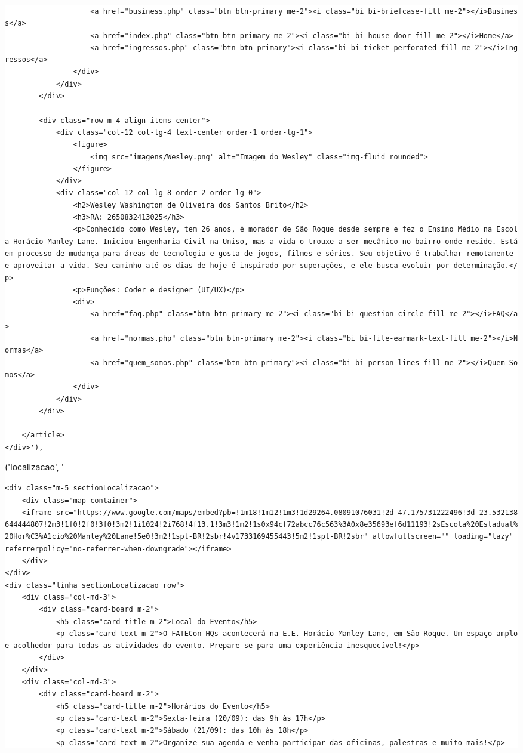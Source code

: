                         <a href="business.php" class="btn btn-primary me-2"><i class="bi bi-briefcase-fill me-2"></i>Business</a>
                        <a href="index.php" class="btn btn-primary me-2"><i class="bi bi-house-door-fill me-2"></i>Home</a>
                        <a href="ingressos.php" class="btn btn-primary"><i class="bi bi-ticket-perforated-fill me-2"></i>Ingressos</a>
                    </div>
                </div>
            </div>

            <div class="row m-4 align-items-center">
                <div class="col-12 col-lg-4 text-center order-1 order-lg-1">
                    <figure>
                        <img src="imagens/Wesley.png" alt="Imagem do Wesley" class="img-fluid rounded">
                    </figure>
                </div>
                <div class="col-12 col-lg-8 order-2 order-lg-0">
                    <h2>Wesley Washington de Oliveira dos Santos Brito</h2>
                    <h3>RA: 2650832413025</h3>
                    <p>Conhecido como Wesley, tem 26 anos, é morador de São Roque desde sempre e fez o Ensino Médio na Escola Horácio Manley Lane. Iniciou Engenharia Civil na Uniso, mas a vida o trouxe a ser mecânico no bairro onde reside. Está em processo de mudança para áreas de tecnologia e gosta de jogos, filmes e séries. Seu objetivo é trabalhar remotamente e aproveitar a vida. Seu caminho até os dias de hoje é inspirado por superações, e ele busca evoluir por determinação.</p>
                    <p>Funções: Coder e designer (UI/UX)</p>
                    <div>
                        <a href="faq.php" class="btn btn-primary me-2"><i class="bi bi-question-circle-fill me-2"></i>FAQ</a>
                        <a href="normas.php" class="btn btn-primary me-2"><i class="bi bi-file-earmark-text-fill me-2"></i>Normas</a>
                        <a href="quem_somos.php" class="btn btn-primary"><i class="bi bi-person-lines-fill me-2"></i>Quem Somos</a>
                    </div>
                </div>
            </div>

        </article>
    </div>'),
('localizacao', '<div class="articleLocalizacao">

    <div class="m-5 sectionLocalizacao">
        <div class="map-container">
        <iframe src="https://www.google.com/maps/embed?pb=!1m18!1m12!1m3!1d29264.08091076031!2d-47.175731222496!3d-23.532138644444807!2m3!1f0!2f0!3f0!3m2!1i1024!2i768!4f13.1!3m3!1m2!1s0x94cf72abcc76c563%3A0x8e35693ef6d11193!2sEscola%20Estadual%20Hor%C3%A1cio%20Manley%20Lane!5e0!3m2!1spt-BR!2sbr!4v1733169455443!5m2!1spt-BR!2sbr" allowfullscreen="" loading="lazy" referrerpolicy="no-referrer-when-downgrade"></iframe>
        </div>
    </div>
    <div class="linha sectionLocalizacao row">
        <div class="col-md-3">
            <div class="card-board m-2">
                <h5 class="card-title m-2">Local do Evento</h5>
                <p class="card-text m-2">O FATECon HQs acontecerá na E.E. Horácio Manley Lane, em São Roque. Um espaço amplo e acolhedor para todas as atividades do evento. Prepare-se para uma experiência inesquecível!</p>
            </div>
        </div>
        <div class="col-md-3">
            <div class="card-board m-2">
                <h5 class="card-title m-2">Horários do Evento</h5>
                <p class="card-text m-2">Sexta-feira (20/09): das 9h às 17h</p>
                <p class="card-text m-2">Sábado (21/09): das 10h às 18h</p>
                <p class="card-text m-2">Organize sua agenda e venha participar das oficinas, palestras e muito mais!</p>